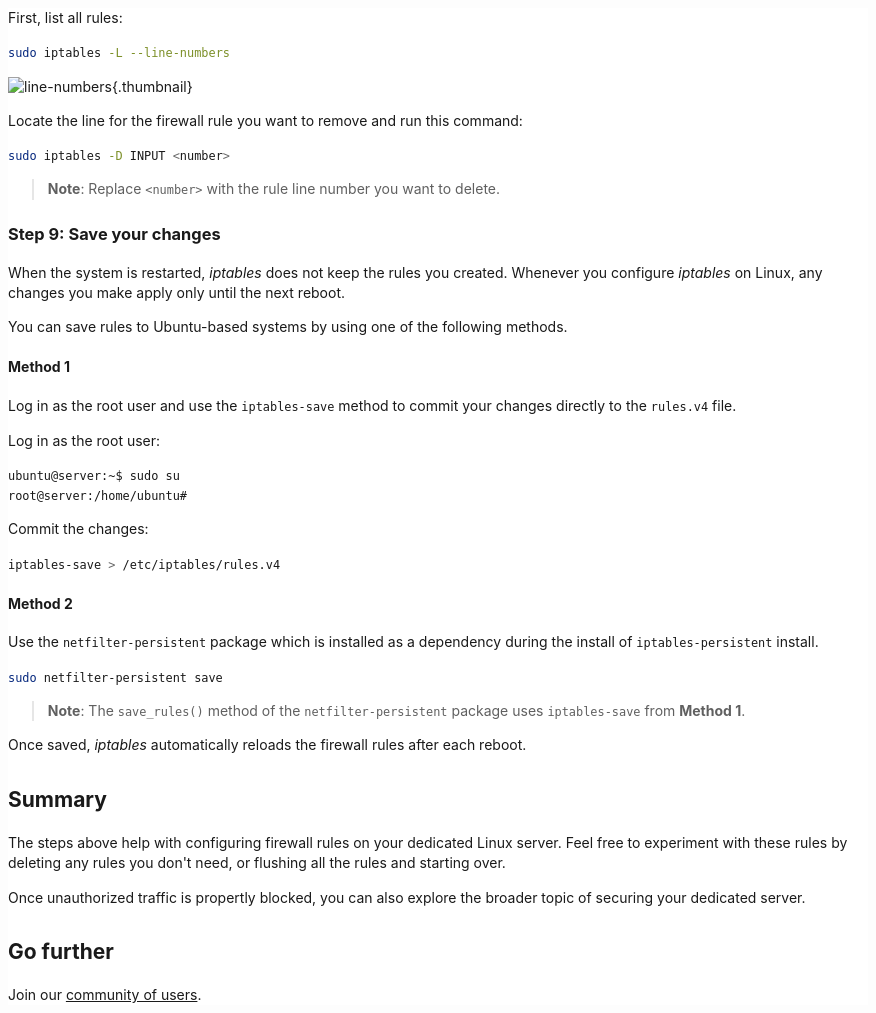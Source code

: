 
First, list all rules:

```bash
sudo iptables -L --line-numbers
```

![line-numbers](images/Step7-all-rules.PNG){.thumbnail}

Locate the line for the firewall rule you want to remove and run this command:

```bash
sudo iptables -D INPUT <number>
```

> **Note**: Replace `<number>` with the rule line number you want to delete.


### Step 9: Save your changes

When the system is restarted, *iptables* does not keep the rules you created.
Whenever you configure *iptables* on Linux, any changes you make apply only until the next reboot.

You can save rules to Ubuntu-based systems by using one of the following methods.


#### Method 1

Log in as the root user and use the `iptables-save` method to commit your changes directly to the `rules.v4` file.

Log in as the root user:

```bash
ubuntu@server:~$ sudo su
root@server:/home/ubuntu#
```

Commit the changes: 

```bash
iptables-save > /etc/iptables/rules.v4
```

#### Method 2

Use the `netfilter-persistent` package which is installed as a dependency during the install of `iptables-persistent` install.

```bash
sudo netfilter-persistent save
```

> **Note**: The `save_rules()` method of the `netfilter-persistent` package uses `iptables-save` from **Method 1**.

Once saved, *iptables* automatically reloads the firewall rules after each reboot.

## Summary

The steps above help with configuring firewall rules on your dedicated Linux server. Feel free to experiment with these rules by deleting any rules you don't need, or flushing all the rules and starting over.

Once unauthorized traffic is propertly blocked, you can also explore the broader topic of securing your dedicated server.

## Go further

Join our [community of users](/links/community).
